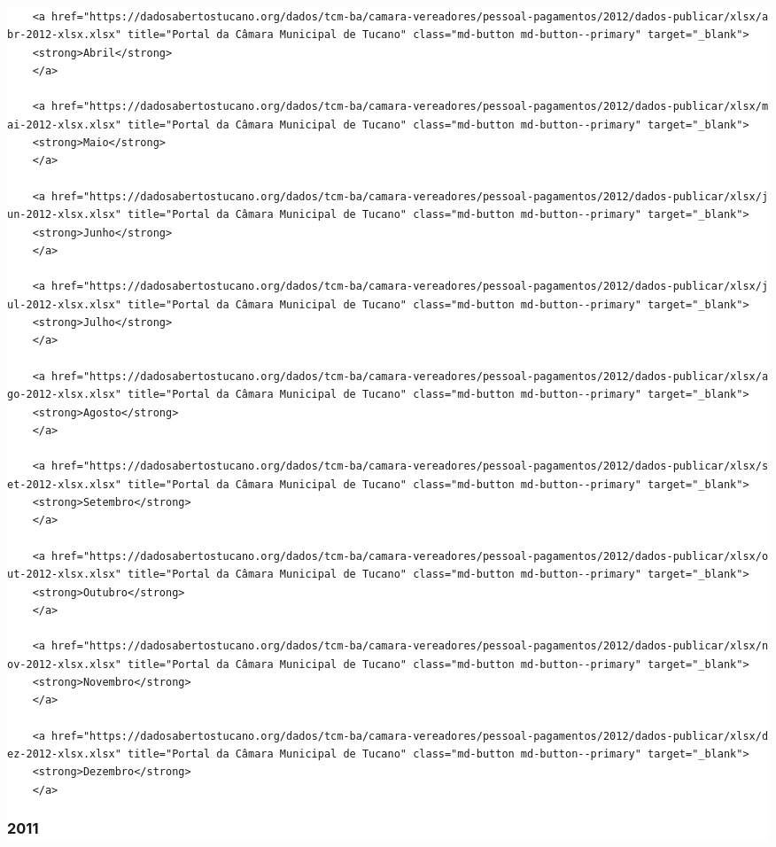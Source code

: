         <a href="https://dadosabertostucano.org/dados/tcm-ba/camara-vereadores/pessoal-pagamentos/2012/dados-publicar/xlsx/abr-2012-xlsx.xlsx" title="Portal da Câmara Municipal de Tucano" class="md-button md-button--primary" target="_blank">
        <strong>Abril</strong> 
        </a>

        <a href="https://dadosabertostucano.org/dados/tcm-ba/camara-vereadores/pessoal-pagamentos/2012/dados-publicar/xlsx/mai-2012-xlsx.xlsx" title="Portal da Câmara Municipal de Tucano" class="md-button md-button--primary" target="_blank">
        <strong>Maio</strong> 
        </a>

        <a href="https://dadosabertostucano.org/dados/tcm-ba/camara-vereadores/pessoal-pagamentos/2012/dados-publicar/xlsx/jun-2012-xlsx.xlsx" title="Portal da Câmara Municipal de Tucano" class="md-button md-button--primary" target="_blank">
        <strong>Junho</strong> 
        </a>

        <a href="https://dadosabertostucano.org/dados/tcm-ba/camara-vereadores/pessoal-pagamentos/2012/dados-publicar/xlsx/jul-2012-xlsx.xlsx" title="Portal da Câmara Municipal de Tucano" class="md-button md-button--primary" target="_blank">
        <strong>Julho</strong> 
        </a>

        <a href="https://dadosabertostucano.org/dados/tcm-ba/camara-vereadores/pessoal-pagamentos/2012/dados-publicar/xlsx/ago-2012-xlsx.xlsx" title="Portal da Câmara Municipal de Tucano" class="md-button md-button--primary" target="_blank">
        <strong>Agosto</strong> 
        </a>

        <a href="https://dadosabertostucano.org/dados/tcm-ba/camara-vereadores/pessoal-pagamentos/2012/dados-publicar/xlsx/set-2012-xlsx.xlsx" title="Portal da Câmara Municipal de Tucano" class="md-button md-button--primary" target="_blank">
        <strong>Setembro</strong> 
        </a>

        <a href="https://dadosabertostucano.org/dados/tcm-ba/camara-vereadores/pessoal-pagamentos/2012/dados-publicar/xlsx/out-2012-xlsx.xlsx" title="Portal da Câmara Municipal de Tucano" class="md-button md-button--primary" target="_blank">
        <strong>Outubro</strong> 
        </a>

        <a href="https://dadosabertostucano.org/dados/tcm-ba/camara-vereadores/pessoal-pagamentos/2012/dados-publicar/xlsx/nov-2012-xlsx.xlsx" title="Portal da Câmara Municipal de Tucano" class="md-button md-button--primary" target="_blank">
        <strong>Novembro</strong> 
        </a>

        <a href="https://dadosabertostucano.org/dados/tcm-ba/camara-vereadores/pessoal-pagamentos/2012/dados-publicar/xlsx/dez-2012-xlsx.xlsx" title="Portal da Câmara Municipal de Tucano" class="md-button md-button--primary" target="_blank">
        <strong>Dezembro</strong> 
        </a>


### 2011 
